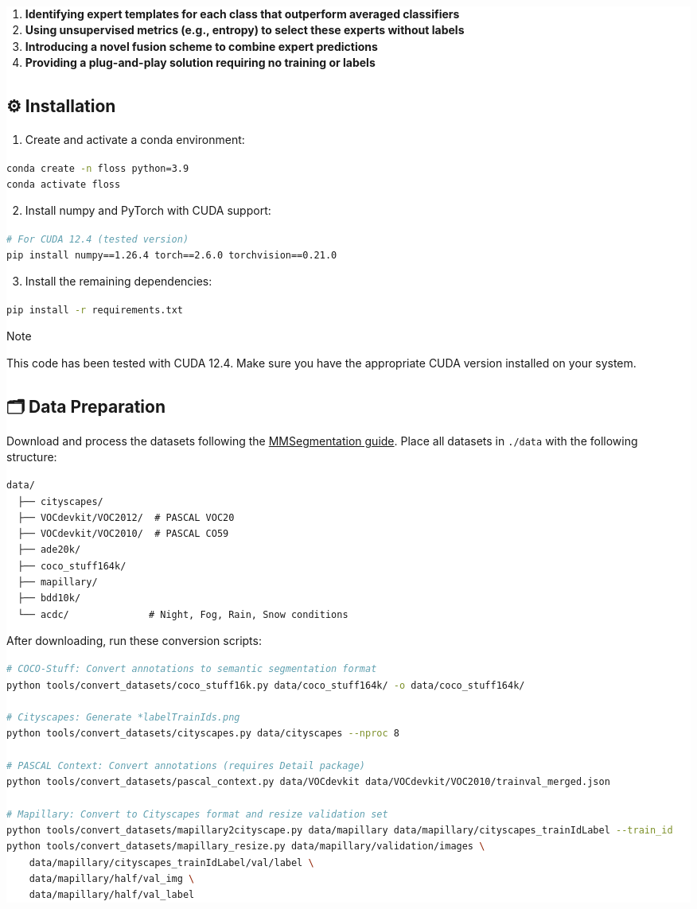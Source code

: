 1. **Identifying expert templates for each class that outperform averaged classifiers**
2. **Using unsupervised metrics (e.g., entropy) to select these experts without labels**
3. **Introducing a novel fusion scheme to combine expert predictions**
4. **Providing a plug-and-play solution requiring no training or labels**

## ⚙️ Installation

1. Create and activate a conda environment:
```bash
conda create -n floss python=3.9
conda activate floss
```

2. Install numpy and PyTorch with CUDA support:
```bash
# For CUDA 12.4 (tested version)
pip install numpy==1.26.4 torch==2.6.0 torchvision==0.21.0
```

3. Install the remaining dependencies:
```bash
pip install -r requirements.txt
```

> [!NOTE]
> This code has been tested with CUDA 12.4. Make sure you have the appropriate CUDA version installed on your system.

## 🗂️ Data Preparation

Download and process the datasets following the [MMSegmentation guide](https://github.com/open-mmlab/mmsegmentation/blob/main/docs/en/user_guides/2_dataset_prepare.md). Place all datasets in `./data` with the following structure:
```
data/
  ├── cityscapes/
  ├── VOCdevkit/VOC2012/  # PASCAL VOC20
  ├── VOCdevkit/VOC2010/  # PASCAL CO59
  ├── ade20k/
  ├── coco_stuff164k/
  ├── mapillary/
  ├── bdd10k/
  └── acdc/              # Night, Fog, Rain, Snow conditions
```

After downloading, run these conversion scripts:
```bash
# COCO-Stuff: Convert annotations to semantic segmentation format
python tools/convert_datasets/coco_stuff16k.py data/coco_stuff164k/ -o data/coco_stuff164k/

# Cityscapes: Generate *labelTrainIds.png
python tools/convert_datasets/cityscapes.py data/cityscapes --nproc 8

# PASCAL Context: Convert annotations (requires Detail package)
python tools/convert_datasets/pascal_context.py data/VOCdevkit data/VOCdevkit/VOC2010/trainval_merged.json

# Mapillary: Convert to Cityscapes format and resize validation set
python tools/convert_datasets/mapillary2cityscape.py data/mapillary data/mapillary/cityscapes_trainIdLabel --train_id
python tools/convert_datasets/mapillary_resize.py data/mapillary/validation/images \
    data/mapillary/cityscapes_trainIdLabel/val/label \
    data/mapillary/half/val_img \
    data/mapillary/half/val_label
```
